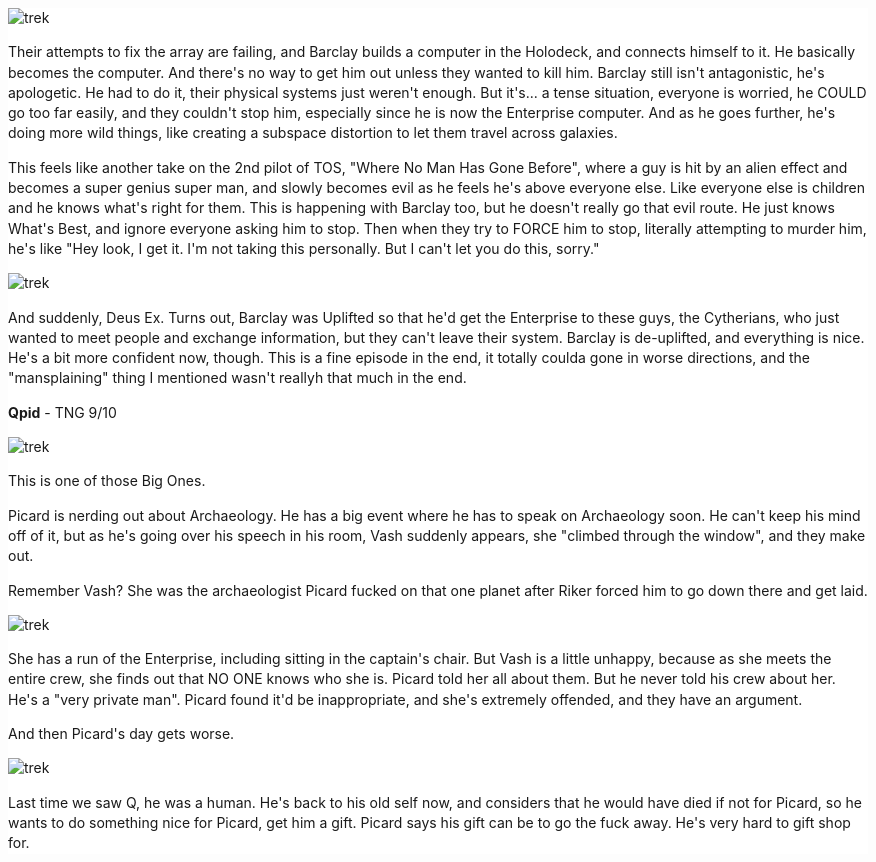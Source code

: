 <img src="https://imgur.com/JJUkm7j.png" alt="trek">

Their attempts to fix the array are failing, and Barclay builds a computer in the Holodeck, and connects himself to it. He basically becomes the computer. And there's no way to get him out unless they wanted to kill him. Barclay still isn't antagonistic, he's apologetic. He had to do it, their physical systems just weren't enough. But it's... a tense situation, everyone is worried, he COULD go too far easily, and they couldn't stop him, especially since he is now the Enterprise computer. And as he goes further, he's doing more wild things, like creating a subspace distortion to let them travel across galaxies.

This feels like another take on the 2nd pilot of TOS, "Where No Man Has Gone Before", where a guy is hit by an alien effect and becomes a super genius super man, and slowly becomes evil as he feels he's above everyone else. Like everyone else is children and he knows what's right for them. This is happening with Barclay too, but he doesn't really go that evil route. He just knows What's Best, and ignore everyone asking him to stop. Then when they try to FORCE him to stop, literally attempting to murder him, he's like "Hey look, I get it. I'm not taking this personally. But I can't let you do this, sorry."

<img src="https://imgur.com/kKS5nB4.png" alt="trek">

And suddenly, Deus Ex. Turns out, Barclay was Uplifted so that he'd get the Enterprise to these guys, the Cytherians, who just wanted to meet people and exchange information, but they can't leave their system. Barclay is de-uplifted, and everything is nice. He's a bit more confident now, though. This is a fine episode in the end, it totally coulda gone in worse directions, and the "mansplaining" thing I mentioned wasn't reallyh that much in the end.


**Qpid** - TNG
9/10

<img src="https://imgur.com/UcV7C1T.png" alt="trek">

This is one of those Big Ones.

Picard is nerding out about Archaeology. He has a big event where he has to speak on Archaeology soon. He can't keep his mind off of it, but as he's going over his speech in his room, Vash suddenly appears, she "climbed through the window", and they make out.

Remember Vash? She was the archaeologist Picard fucked on that one planet after Riker forced him to go down there and get laid. 

<img src="https://imgur.com/MR0IsjF.png" alt="trek">

She has a run of the Enterprise, including sitting in the captain's chair. But Vash is a little unhappy, because as she meets the entire crew, she finds out that NO ONE knows who she is. Picard told her all about them. But he never told his crew about her. He's a "very private man". Picard found it'd be inappropriate, and she's extremely offended, and they have an argument.

And then Picard's day gets worse.

<img src="https://imgur.com/6ZhbJTt.png" alt="trek">

Last time we saw Q, he was a human. He's back to his old self now, and considers that he would have died if not for Picard, so he wants to do something nice for Picard, get him a gift. Picard says his gift can be to go the fuck away. He's very hard to gift shop for.
